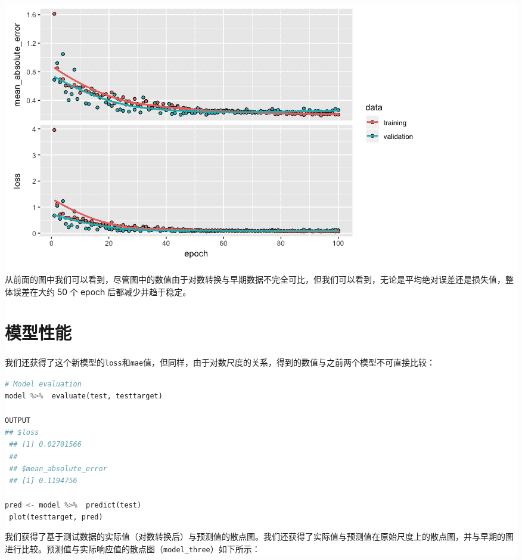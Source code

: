 ![](img/840b6abb-532f-41be-9f1d-880f25acd57d.png)

从前面的图中我们可以看到，尽管图中的数值由于对数转换与早期数据不完全可比，但我们可以看到，无论是平均绝对误差还是损失值，整体误差在大约 50 个 epoch 后都减少并趋于稳定。

# 模型性能

我们还获得了这个新模型的`loss`和`mae`值，但同样，由于对数尺度的关系，得到的数值与之前两个模型不可直接比较：

```py
# Model evaluation
model %>%  evaluate(test, testtarget) 

OUTPUT
## $loss
 ## [1] 0.02701566
 ##
 ## $mean_absolute_error
 ## [1] 0.1194756 

pred <- model %>%  predict(test)
 plot(testtarget, pred)
```

我们获得了基于测试数据的实际值（对数转换后）与预测值的散点图。我们还获得了实际值与预测值在原始尺度上的散点图，并与早期的图进行比较。预测值与实际响应值的散点图（`model_three`）如下所示：
